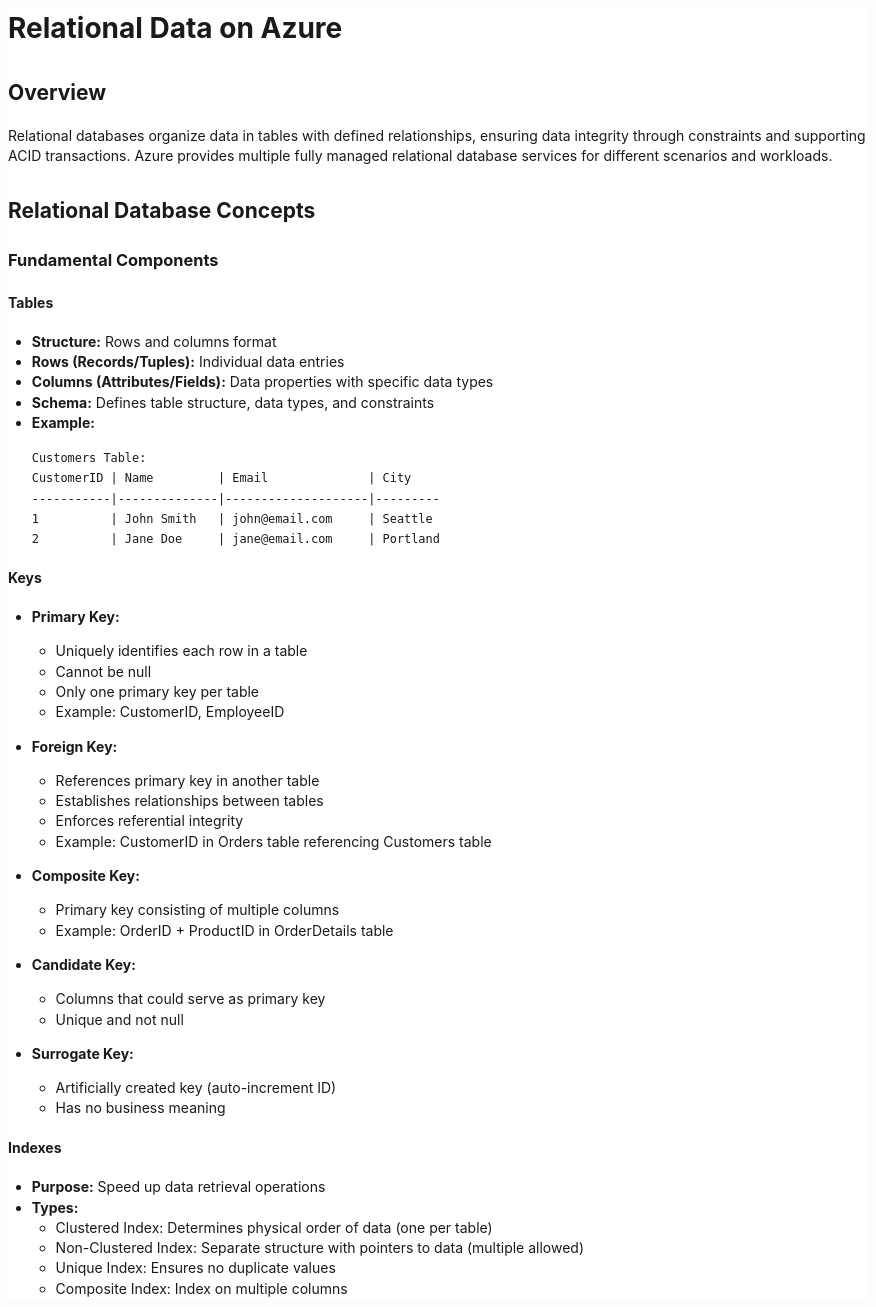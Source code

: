 # Relational Data on Azure

## Overview
Relational databases organize data in tables with defined relationships, ensuring data integrity through constraints and supporting ACID transactions. Azure provides multiple fully managed relational database services for different scenarios and workloads.

## Relational Database Concepts

### Fundamental Components

#### Tables
- **Structure:** Rows and columns format
- **Rows (Records/Tuples):** Individual data entries
- **Columns (Attributes/Fields):** Data properties with specific data types
- **Schema:** Defines table structure, data types, and constraints
- **Example:**
  ```
  Customers Table:
  CustomerID | Name         | Email              | City
  -----------|--------------|--------------------|---------
  1          | John Smith   | john@email.com     | Seattle
  2          | Jane Doe     | jane@email.com     | Portland
  ```

#### Keys
- **Primary Key:**
  - Uniquely identifies each row in a table
  - Cannot be null
  - Only one primary key per table
  - Example: CustomerID, EmployeeID

- **Foreign Key:**
  - References primary key in another table
  - Establishes relationships between tables
  - Enforces referential integrity
  - Example: CustomerID in Orders table referencing Customers table

- **Composite Key:**
  - Primary key consisting of multiple columns
  - Example: OrderID + ProductID in OrderDetails table

- **Candidate Key:**
  - Columns that could serve as primary key
  - Unique and not null

- **Surrogate Key:**
  - Artificially created key (auto-increment ID)
  - Has no business meaning

#### Indexes
- **Purpose:** Speed up data retrieval operations
- **Types:**
  - Clustered Index: Determines physical order of data (one per table)
  - Non-Clustered Index: Separate structure with pointers to data (multiple allowed)
  - Unique Index: Ensures no duplicate values
  - Composite Index: Index on multiple columns
